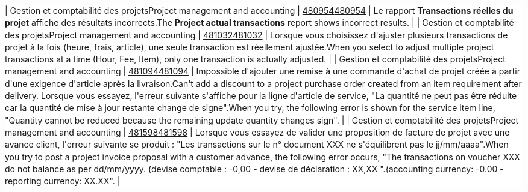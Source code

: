 | <span data-ttu-id="8b74c-253">Gestion et comptabilité des projets</span><span class="sxs-lookup"><span data-stu-id="8b74c-253">Project management and accounting</span></span> | [<span data-ttu-id="8b74c-254">480954</span><span class="sxs-lookup"><span data-stu-id="8b74c-254">480954</span></span>](https://nam06.safelinks.protection.outlook.com/?url=https://fix.lcs.dynamics.com/Issue/Details/?bugId%3D480954&amp;data=04%7C01%7Cshylaw%40microsoft.com%7C30f5b585840c47e84ed708d88d6571b4%7C72f988bf86f141af91ab2d7cd011db47%7C1%7C0%7C637414814172752249%7CUnknown%7CTWFpbGZsb3d8eyJWIjoiMC4wLjAwMDAiLCJQIjoiV2luMzIiLCJBTiI6Ik1haWwiLCJXVCI6Mn0%3D%7C1000&amp;sdata=XGYyflVBQBG%2BxvWSHpLi37Zr%2BLgyc1iy2oTkFTalypo%3D&amp;reserved=0) | <span data-ttu-id="8b74c-255">Le rapport **Transactions réelles du projet** affiche des résultats incorrects.</span><span class="sxs-lookup"><span data-stu-id="8b74c-255">The **Project actual transactions** report shows incorrect results.</span></span> |
| <span data-ttu-id="8b74c-256">Gestion et comptabilité des projets</span><span class="sxs-lookup"><span data-stu-id="8b74c-256">Project management and accounting</span></span> | [<span data-ttu-id="8b74c-257">481032</span><span class="sxs-lookup"><span data-stu-id="8b74c-257">481032</span></span>](https://nam06.safelinks.protection.outlook.com/?url=https://fix.lcs.dynamics.com/Issue/Details/?bugId%3D481032&amp;data=04%7C01%7Cshylaw%40microsoft.com%7C30f5b585840c47e84ed708d88d6571b4%7C72f988bf86f141af91ab2d7cd011db47%7C1%7C0%7C637414814172762248%7CUnknown%7CTWFpbGZsb3d8eyJWIjoiMC4wLjAwMDAiLCJQIjoiV2luMzIiLCJBTiI6Ik1haWwiLCJXVCI6Mn0%3D%7C1000&amp;sdata=6LvAjAxqXQWszozB6c5/wl/hZTGJBVqusgnCCAF90Hw%3D&amp;reserved=0) | <span data-ttu-id="8b74c-258">Lorsque vous choisissez d'ajuster plusieurs transactions de projet à la fois (heure, frais, article), une seule transaction est réellement ajustée.</span><span class="sxs-lookup"><span data-stu-id="8b74c-258">When you select to adjust multiple project transactions at a time (Hour, Fee, Item), only one transaction is actually adjusted.</span></span> |
| <span data-ttu-id="8b74c-259">Gestion et comptabilité des projets</span><span class="sxs-lookup"><span data-stu-id="8b74c-259">Project management and accounting</span></span> | [<span data-ttu-id="8b74c-260">481094</span><span class="sxs-lookup"><span data-stu-id="8b74c-260">481094</span></span>](https://nam06.safelinks.protection.outlook.com/?url=https://fix.lcs.dynamics.com/Issue/Details/?bugId%3D481094&amp;data=04%7C01%7Cshylaw%40microsoft.com%7C30f5b585840c47e84ed708d88d6571b4%7C72f988bf86f141af91ab2d7cd011db47%7C1%7C0%7C637414814172772240%7CUnknown%7CTWFpbGZsb3d8eyJWIjoiMC4wLjAwMDAiLCJQIjoiV2luMzIiLCJBTiI6Ik1haWwiLCJXVCI6Mn0%3D%7C1000&amp;sdata=v2q4srcHE395WkNHAT3L1ui1hDfO4zCbQYVIsJqWtek%3D&amp;reserved=0) | <span data-ttu-id="8b74c-261">Impossible d'ajouter une remise à une commande d'achat de projet créée à partir d'une exigence d'article après la livraison.</span><span class="sxs-lookup"><span data-stu-id="8b74c-261">Can't add a discount to a project purchase order created from an item requirement after delivery.</span></span> <span data-ttu-id="8b74c-262">Lorsque vous essayez, l'erreur suivante s'affiche pour la ligne d'article de service, "La quantité ne peut pas être réduite car la quantité de mise à jour restante change de signe".</span><span class="sxs-lookup"><span data-stu-id="8b74c-262">When you try, the following error is shown for the service item line, "Quantity cannot be reduced because the remaining update quantity changes sign".</span></span> |
| <span data-ttu-id="8b74c-263">Gestion et comptabilité des projets</span><span class="sxs-lookup"><span data-stu-id="8b74c-263">Project management and accounting</span></span> | [<span data-ttu-id="8b74c-264">481598</span><span class="sxs-lookup"><span data-stu-id="8b74c-264">481598</span></span>](https://nam06.safelinks.protection.outlook.com/?url=https://fix.lcs.dynamics.com/Issue/Details/?bugId%3D481598&amp;data=04%7C01%7Cshylaw%40microsoft.com%7C30f5b585840c47e84ed708d88d6571b4%7C72f988bf86f141af91ab2d7cd011db47%7C1%7C0%7C637414814173112093%7CUnknown%7CTWFpbGZsb3d8eyJWIjoiMC4wLjAwMDAiLCJQIjoiV2luMzIiLCJBTiI6Ik1haWwiLCJXVCI6Mn0%3D%7C1000&amp;sdata=OIxVHRtqRhLnvO7s0/hP3MUsXmY3fnT6XQmwqv5FuR8%3D&amp;reserved=0) | <span data-ttu-id="8b74c-265">Lorsque vous essayez de valider une proposition de facture de projet avec une avance client, l'erreur suivante se produit : "Les transactions sur le n° document XXX ne s'équilibrent pas le jj/mm/aaaa".</span><span class="sxs-lookup"><span data-stu-id="8b74c-265">When you try to post a project invoice proposal with a customer advance, the following error occurs, "The transactions on voucher XXX do not balance as per dd/mm/yyyy.</span></span> <span data-ttu-id="8b74c-266">(devise comptable : -0,00 - devise de déclaration : XX,XX ".</span><span class="sxs-lookup"><span data-stu-id="8b74c-266">(accounting currency: -0.00 - reporting currency: XX.XX".</span></span> |